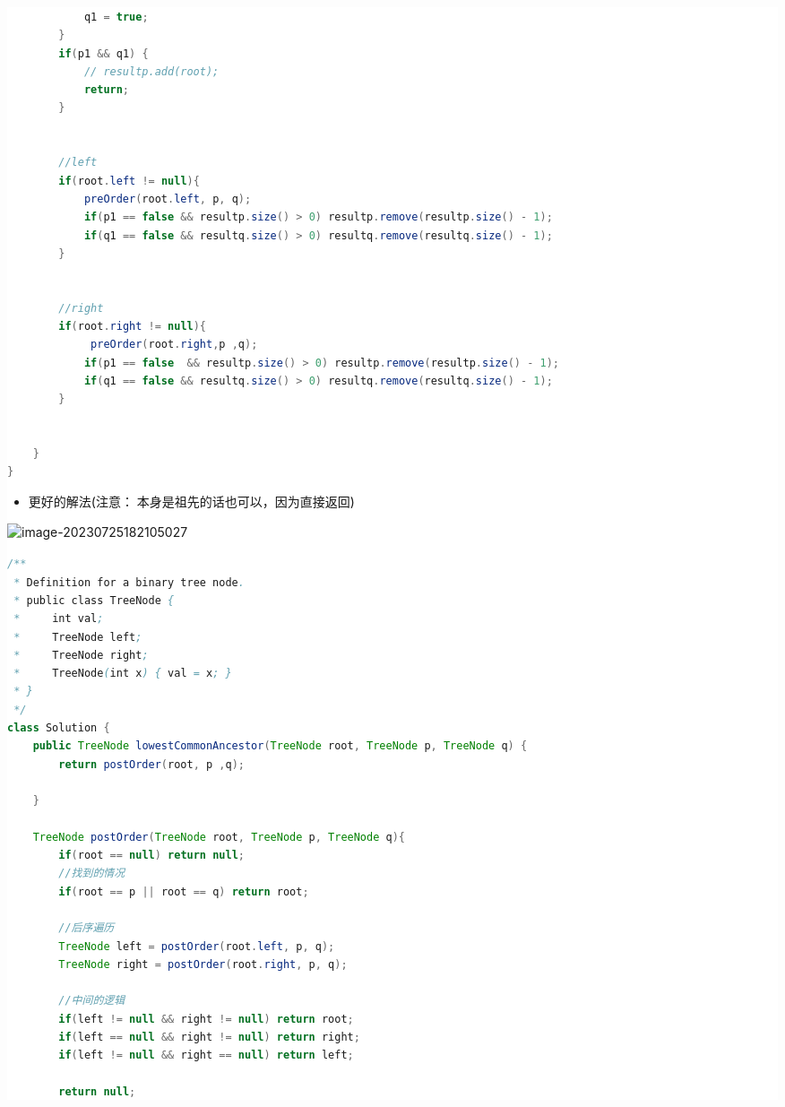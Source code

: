   ```java
              q1 = true;
          } 
          if(p1 && q1) {
              // resultp.add(root);
              return;
          }
  
  
          //left
          if(root.left != null){
              preOrder(root.left, p, q);
              if(p1 == false && resultp.size() > 0) resultp.remove(resultp.size() - 1);
              if(q1 == false && resultq.size() > 0) resultq.remove(resultq.size() - 1);
          }
          
  
          //right
          if(root.right != null){
               preOrder(root.right,p ,q);
              if(p1 == false  && resultp.size() > 0) resultp.remove(resultp.size() - 1);
              if(q1 == false && resultq.size() > 0) resultq.remove(resultq.size() - 1);
          }
         
  
      }
  }
  ```

+ 更好的解法(注意： 本身是祖先的话也可以，因为直接返回)

![image-20230725182105027](https://markdown-1301334775.cos.eu-frankfurt.myqcloud.com/image-20230725182105027.png)

```java
/**
 * Definition for a binary tree node.
 * public class TreeNode {
 *     int val;
 *     TreeNode left;
 *     TreeNode right;
 *     TreeNode(int x) { val = x; }
 * }
 */
class Solution {
    public TreeNode lowestCommonAncestor(TreeNode root, TreeNode p, TreeNode q) {
        return postOrder(root, p ,q);
        
    }

    TreeNode postOrder(TreeNode root, TreeNode p, TreeNode q){
        if(root == null) return null;
        //找到的情况
        if(root == p || root == q) return root;

        //后序遍历
        TreeNode left = postOrder(root.left, p, q);
        TreeNode right = postOrder(root.right, p, q);

        //中间的逻辑
        if(left != null && right != null) return root;
        if(left == null && right != null) return right;
        if(left != null && right == null) return left;

        return null;

```